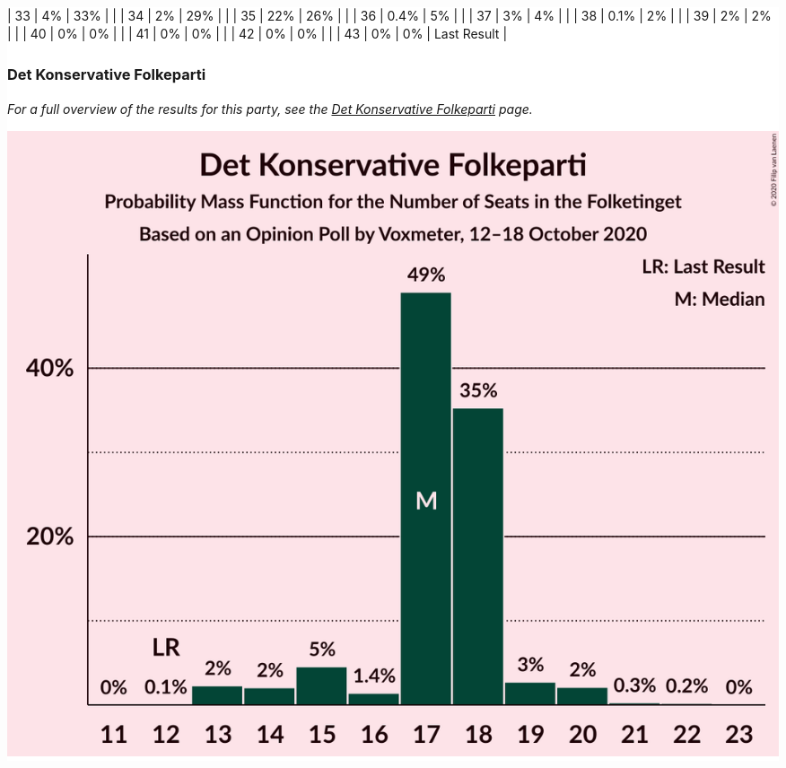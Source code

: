 | 33 | 4% | 33% |  |
| 34 | 2% | 29% |  |
| 35 | 22% | 26% |  |
| 36 | 0.4% | 5% |  |
| 37 | 3% | 4% |  |
| 38 | 0.1% | 2% |  |
| 39 | 2% | 2% |  |
| 40 | 0% | 0% |  |
| 41 | 0% | 0% |  |
| 42 | 0% | 0% |  |
| 43 | 0% | 0% | Last Result |

### Det Konservative Folkeparti

*For a full overview of the results for this party, see the [Det Konservative Folkeparti](party-detkonservativefolkeparti.html) page.*

![Graph with seats probability mass function not yet produced](2020-10-18-Voxmeter-seats-pmf-detkonservativefolkeparti.png "Seats Probability Mass Function")
